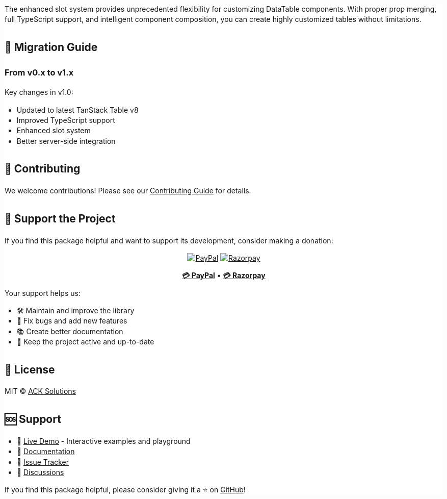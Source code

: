 The enhanced slot system provides unprecedented flexibility for customizing DataTable components. With proper prop merging, full TypeScript support, and intelligent component composition, you can create highly customized tables without limitations.

## 🔧 Migration Guide

### From v0.x to v1.x

Key changes in v1.0:
- Updated to latest TanStack Table v8
- Improved TypeScript support
- Enhanced slot system
- Better server-side integration

## 🤝 Contributing

We welcome contributions! Please see our [Contributing Guide](https://github.com/ack-solutions/react-tanstack-data-table/blob/main/CONTRIBUTING.md) for details.

## 💖 Support the Project

If you find this package helpful and want to support its development, consider making a donation:

<div align="center">

[![PayPal](https://img.shields.io/badge/PayPal-00457C?style=for-the-badge&logo=paypal&logoColor=white)](https://www.paypal.com/paypalme/ckhandla94)
[![Razorpay](https://img.shields.io/badge/Razorpay-02042B?style=for-the-badge&logo=razorpay&logoColor=white)](https://razorpay.me/@ackplus)

**[💳 PayPal](https://www.paypal.com/paypalme/ckhandla94)** • **[💳 Razorpay](https://razorpay.me/@ackplus)**

</div>

Your support helps us:
- 🛠️ Maintain and improve the library
- 🐛 Fix bugs and add new features
- 📚 Create better documentation
- 🚀 Keep the project active and up-to-date

## 📄 License

MIT © [ACK Solutions](https://github.com/ack-solutions)

## 🆘 Support

- 🚀 [Live Demo](https://ack-solutions.github.io/react-tanstack-data-table/) - Interactive examples and playground
- 📖 [Documentation](https://github.com/ack-solutions/react-tanstack-data-table)
- 🐛 [Issue Tracker](https://github.com/ack-solutions/react-tanstack-data-table/issues)
- 💬 [Discussions](https://github.com/ack-solutions/react-tanstack-data-table/discussions)

If you find this package helpful, please consider giving it a ⭐ on [GitHub](https://github.com/ack-solutions/react-tanstack-data-table)!
